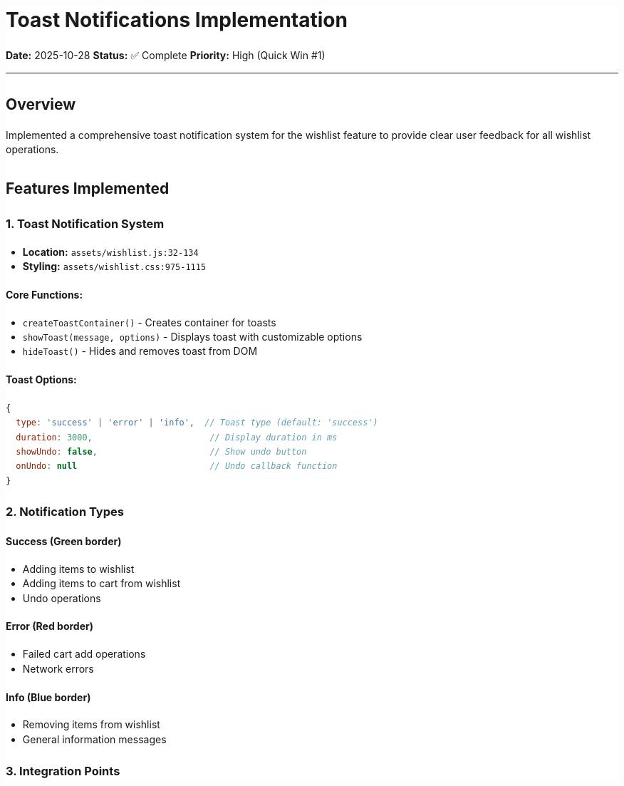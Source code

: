 # Toast Notifications Implementation

**Date:** 2025-10-28
**Status:** ✅ Complete
**Priority:** High (Quick Win #1)

---

## Overview

Implemented a comprehensive toast notification system for the wishlist feature to provide clear user feedback for all wishlist operations.

## Features Implemented

### 1. Toast Notification System
- **Location:** `assets/wishlist.js:32-134`
- **Styling:** `assets/wishlist.css:975-1115`

#### Core Functions:
- `createToastContainer()` - Creates container for toasts
- `showToast(message, options)` - Displays toast with customizable options
- `hideToast()` - Hides and removes toast from DOM

#### Toast Options:
```javascript
{
  type: 'success' | 'error' | 'info',  // Toast type (default: 'success')
  duration: 3000,                       // Display duration in ms
  showUndo: false,                      // Show undo button
  onUndo: null                          // Undo callback function
}
```

### 2. Notification Types

#### Success (Green border)
- Adding items to wishlist
- Adding items to cart from wishlist
- Undo operations

#### Error (Red border)
- Failed cart add operations
- Network errors

#### Info (Blue border)
- Removing items from wishlist
- General information messages

### 3. Integration Points
